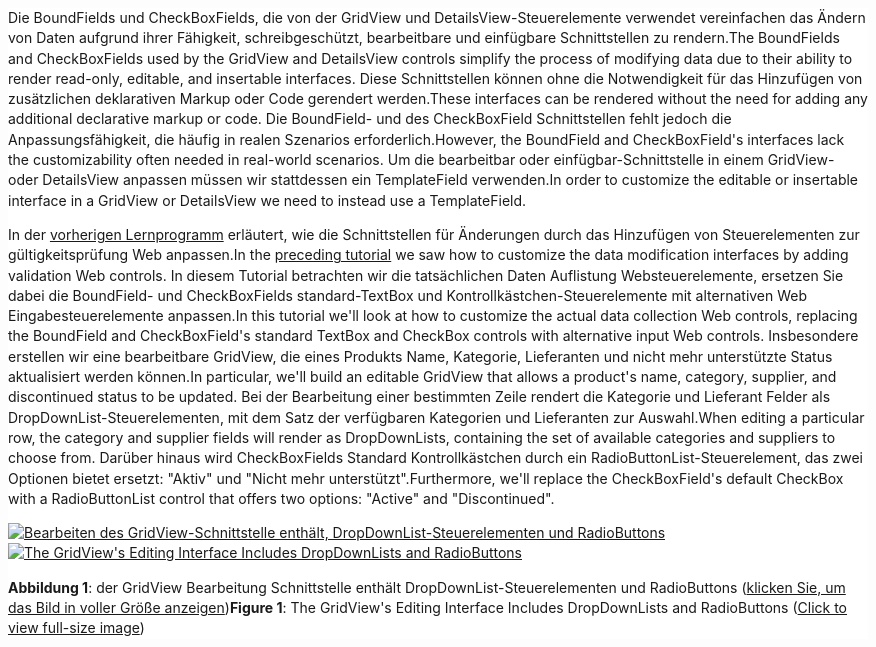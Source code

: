 <span data-ttu-id="f30b9-108">Die BoundFields und CheckBoxFields, die von der GridView und DetailsView-Steuerelemente verwendet vereinfachen das Ändern von Daten aufgrund ihrer Fähigkeit, schreibgeschützt, bearbeitbare und einfügbare Schnittstellen zu rendern.</span><span class="sxs-lookup"><span data-stu-id="f30b9-108">The BoundFields and CheckBoxFields used by the GridView and DetailsView controls simplify the process of modifying data due to their ability to render read-only, editable, and insertable interfaces.</span></span> <span data-ttu-id="f30b9-109">Diese Schnittstellen können ohne die Notwendigkeit für das Hinzufügen von zusätzlichen deklarativen Markup oder Code gerendert werden.</span><span class="sxs-lookup"><span data-stu-id="f30b9-109">These interfaces can be rendered without the need for adding any additional declarative markup or code.</span></span> <span data-ttu-id="f30b9-110">Die BoundField- und des CheckBoxField Schnittstellen fehlt jedoch die Anpassungsfähigkeit, die häufig in realen Szenarios erforderlich.</span><span class="sxs-lookup"><span data-stu-id="f30b9-110">However, the BoundField and CheckBoxField's interfaces lack the customizability often needed in real-world scenarios.</span></span> <span data-ttu-id="f30b9-111">Um die bearbeitbar oder einfügbar-Schnittstelle in einem GridView- oder DetailsView anpassen müssen wir stattdessen ein TemplateField verwenden.</span><span class="sxs-lookup"><span data-stu-id="f30b9-111">In order to customize the editable or insertable interface in a GridView or DetailsView we need to instead use a TemplateField.</span></span>

<span data-ttu-id="f30b9-112">In der [vorherigen Lernprogramm](adding-validation-controls-to-the-editing-and-inserting-interfaces-vb.md) erläutert, wie die Schnittstellen für Änderungen durch das Hinzufügen von Steuerelementen zur gültigkeitsprüfung Web anpassen.</span><span class="sxs-lookup"><span data-stu-id="f30b9-112">In the [preceding tutorial](adding-validation-controls-to-the-editing-and-inserting-interfaces-vb.md) we saw how to customize the data modification interfaces by adding validation Web controls.</span></span> <span data-ttu-id="f30b9-113">In diesem Tutorial betrachten wir die tatsächlichen Daten Auflistung Websteuerelemente, ersetzen Sie dabei die BoundField- und CheckBoxFields standard-TextBox und Kontrollkästchen-Steuerelemente mit alternativen Web Eingabesteuerelemente anpassen.</span><span class="sxs-lookup"><span data-stu-id="f30b9-113">In this tutorial we'll look at how to customize the actual data collection Web controls, replacing the BoundField and CheckBoxField's standard TextBox and CheckBox controls with alternative input Web controls.</span></span> <span data-ttu-id="f30b9-114">Insbesondere erstellen wir eine bearbeitbare GridView, die eines Produkts Name, Kategorie, Lieferanten und nicht mehr unterstützte Status aktualisiert werden können.</span><span class="sxs-lookup"><span data-stu-id="f30b9-114">In particular, we'll build an editable GridView that allows a product's name, category, supplier, and discontinued status to be updated.</span></span> <span data-ttu-id="f30b9-115">Bei der Bearbeitung einer bestimmten Zeile rendert die Kategorie und Lieferant Felder als DropDownList-Steuerelementen, mit dem Satz der verfügbaren Kategorien und Lieferanten zur Auswahl.</span><span class="sxs-lookup"><span data-stu-id="f30b9-115">When editing a particular row, the category and supplier fields will render as DropDownLists, containing the set of available categories and suppliers to choose from.</span></span> <span data-ttu-id="f30b9-116">Darüber hinaus wird CheckBoxFields Standard Kontrollkästchen durch ein RadioButtonList-Steuerelement, das zwei Optionen bietet ersetzt: "Aktiv" und "Nicht mehr unterstützt".</span><span class="sxs-lookup"><span data-stu-id="f30b9-116">Furthermore, we'll replace the CheckBoxField's default CheckBox with a RadioButtonList control that offers two options: "Active" and "Discontinued".</span></span>


<span data-ttu-id="f30b9-117">[![Bearbeiten des GridView-Schnittstelle enthält, DropDownList-Steuerelementen und RadioButtons](customizing-the-data-modification-interface-vb/_static/image2.png)](customizing-the-data-modification-interface-vb/_static/image1.png)</span><span class="sxs-lookup"><span data-stu-id="f30b9-117">[![The GridView's Editing Interface Includes DropDownLists and RadioButtons](customizing-the-data-modification-interface-vb/_static/image2.png)](customizing-the-data-modification-interface-vb/_static/image1.png)</span></span>

<span data-ttu-id="f30b9-118">**Abbildung 1**: der GridView Bearbeitung Schnittstelle enthält DropDownList-Steuerelementen und RadioButtons ([klicken Sie, um das Bild in voller Größe anzeigen](customizing-the-data-modification-interface-vb/_static/image3.png))</span><span class="sxs-lookup"><span data-stu-id="f30b9-118">**Figure 1**: The GridView's Editing Interface Includes DropDownLists and RadioButtons ([Click to view full-size image](customizing-the-data-modification-interface-vb/_static/image3.png))</span></span>
